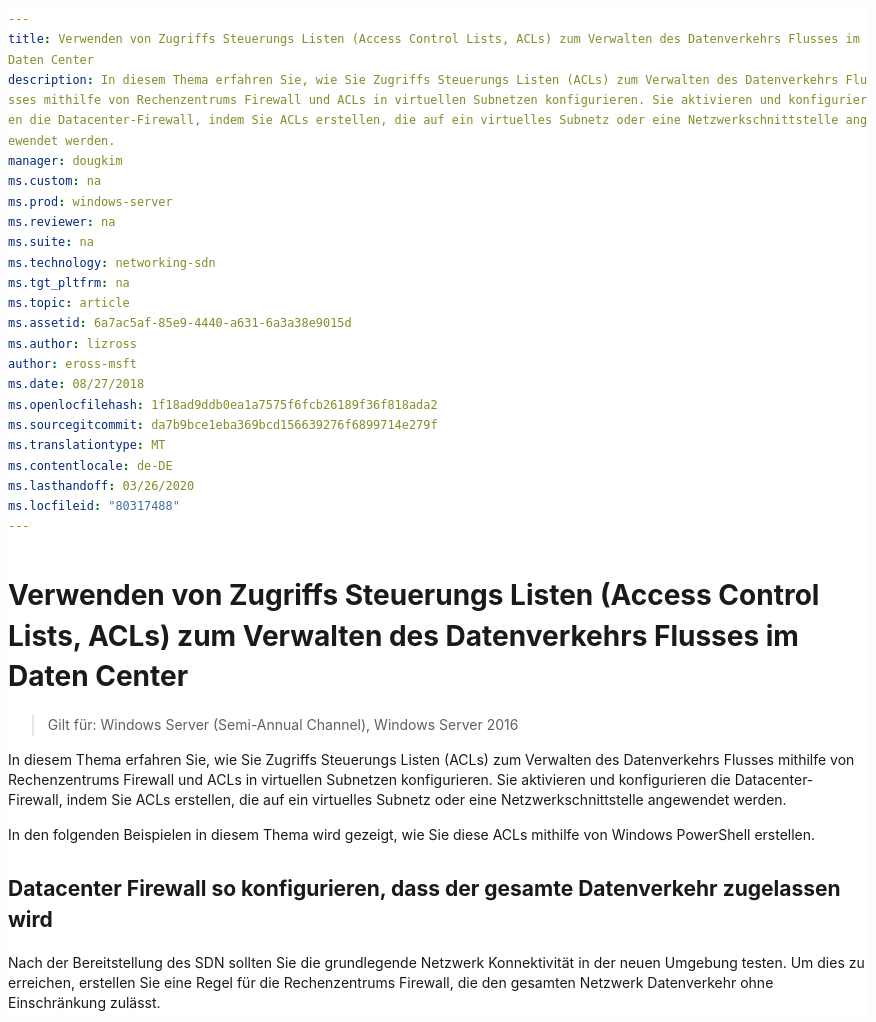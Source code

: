 ```yaml
---
title: Verwenden von Zugriffs Steuerungs Listen (Access Control Lists, ACLs) zum Verwalten des Datenverkehrs Flusses im Daten Center
description: In diesem Thema erfahren Sie, wie Sie Zugriffs Steuerungs Listen (ACLs) zum Verwalten des Datenverkehrs Flusses mithilfe von Rechenzentrums Firewall und ACLs in virtuellen Subnetzen konfigurieren. Sie aktivieren und konfigurieren die Datacenter-Firewall, indem Sie ACLs erstellen, die auf ein virtuelles Subnetz oder eine Netzwerkschnittstelle angewendet werden.
manager: dougkim
ms.custom: na
ms.prod: windows-server
ms.reviewer: na
ms.suite: na
ms.technology: networking-sdn
ms.tgt_pltfrm: na
ms.topic: article
ms.assetid: 6a7ac5af-85e9-4440-a631-6a3a38e9015d
ms.author: lizross
author: eross-msft
ms.date: 08/27/2018
ms.openlocfilehash: 1f18ad9ddb0ea1a7575f6fcb26189f36f818ada2
ms.sourcegitcommit: da7b9bce1eba369bcd156639276f6899714e279f
ms.translationtype: MT
ms.contentlocale: de-DE
ms.lasthandoff: 03/26/2020
ms.locfileid: "80317488"
---
```

# <a name="use-access-control-lists-acls-to-manage-datacenter-network-traffic-flow"></a>Verwenden von Zugriffs Steuerungs Listen (Access Control Lists, ACLs) zum Verwalten des Datenverkehrs Flusses im Daten Center

>Gilt für: Windows Server (Semi-Annual Channel), Windows Server 2016

In diesem Thema erfahren Sie, wie Sie Zugriffs Steuerungs Listen (ACLs) zum Verwalten des Datenverkehrs Flusses mithilfe von Rechenzentrums Firewall und ACLs in virtuellen Subnetzen konfigurieren. Sie aktivieren und konfigurieren die Datacenter-Firewall, indem Sie ACLs erstellen, die auf ein virtuelles Subnetz oder eine Netzwerkschnittstelle angewendet werden.   

In den folgenden Beispielen in diesem Thema wird gezeigt, wie Sie diese ACLs mithilfe von Windows PowerShell erstellen.  

## <a name="configure-datacenter-firewall-to-allow-all-traffic"></a>Datacenter Firewall so konfigurieren, dass der gesamte Datenverkehr zugelassen wird  

Nach der Bereitstellung des SDN sollten Sie die grundlegende Netzwerk Konnektivität in der neuen Umgebung testen.  Um dies zu erreichen, erstellen Sie eine Regel für die Rechenzentrums Firewall, die den gesamten Netzwerk Datenverkehr ohne Einschränkung zulässt.   
